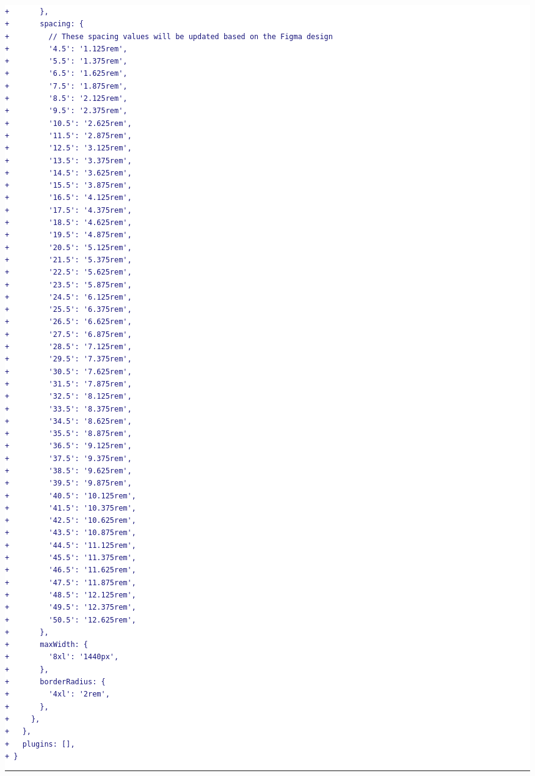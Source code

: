 ```diff
+       },
+       spacing: {
+         // These spacing values will be updated based on the Figma design
+         '4.5': '1.125rem',
+         '5.5': '1.375rem',
+         '6.5': '1.625rem',
+         '7.5': '1.875rem',
+         '8.5': '2.125rem',
+         '9.5': '2.375rem',
+         '10.5': '2.625rem',
+         '11.5': '2.875rem',
+         '12.5': '3.125rem',
+         '13.5': '3.375rem',
+         '14.5': '3.625rem',
+         '15.5': '3.875rem',
+         '16.5': '4.125rem',
+         '17.5': '4.375rem',
+         '18.5': '4.625rem',
+         '19.5': '4.875rem',
+         '20.5': '5.125rem',
+         '21.5': '5.375rem',
+         '22.5': '5.625rem',
+         '23.5': '5.875rem',
+         '24.5': '6.125rem',
+         '25.5': '6.375rem',
+         '26.5': '6.625rem',
+         '27.5': '6.875rem',
+         '28.5': '7.125rem',
+         '29.5': '7.375rem',
+         '30.5': '7.625rem',
+         '31.5': '7.875rem',
+         '32.5': '8.125rem',
+         '33.5': '8.375rem',
+         '34.5': '8.625rem',
+         '35.5': '8.875rem',
+         '36.5': '9.125rem',
+         '37.5': '9.375rem',
+         '38.5': '9.625rem',
+         '39.5': '9.875rem',
+         '40.5': '10.125rem',
+         '41.5': '10.375rem',
+         '42.5': '10.625rem',
+         '43.5': '10.875rem',
+         '44.5': '11.125rem',
+         '45.5': '11.375rem',
+         '46.5': '11.625rem',
+         '47.5': '11.875rem',
+         '48.5': '12.125rem',
+         '49.5': '12.375rem',
+         '50.5': '12.625rem',
+       },
+       maxWidth: {
+         '8xl': '1440px',
+       },
+       borderRadius: {
+         '4xl': '2rem',
+       },
+     },
+   },
+   plugins: [],
+ } 
```

---